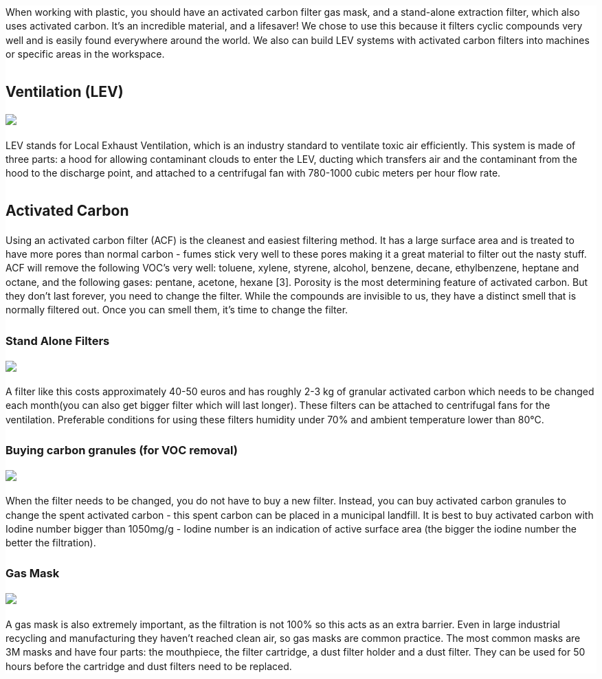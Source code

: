 When working with plastic, you should have an activated carbon filter gas mask, and a stand-alone extraction filter, which also uses activated carbon. It’s an incredible material, and a lifesaver! We chose to use this because it filters cyclic compounds very well and is easily found everywhere around the world. We also can build LEV systems with activated carbon filters into machines or specific areas in the workspace.

## Ventilation (LEV)

<img style="margin-left: 0;" src="../assets/plastic/ventilation_three.jpg" width="600"/>

LEV stands for Local Exhaust Ventilation, which is an industry standard to ventilate toxic air efficiently. This system is made of three parts: a hood for allowing contaminant clouds to enter the LEV, ducting which transfers air and the contaminant from the hood to the discharge point, and attached to a centrifugal fan with 780-1000 cubic meters per hour flow rate.

## Activated Carbon

Using an activated carbon filter (ACF) is the cleanest and easiest filtering method. It has a large surface area and is treated to have more pores than normal carbon - fumes stick very well to these pores making it a great material to filter out the nasty stuff. ACF will remove the following VOC’s very well: toluene, xylene, styrene, alcohol, benzene, decane, ethylbenzene, heptane and octane, and the following gases: pentane, acetone, hexane [3]. Porosity is the most determining feature of activated carbon. But they don’t last forever, you need to change the filter. While the compounds are invisible to us, they have a distinct smell that is normally filtered out. Once you can smell them, it’s time to change the filter.

### Stand Alone Filters

<img style="margin-left: 0;" src="../assets/plastic/carbonfilters.jpg" width="400"/>

A filter like this costs approximately 40-50 euros and has roughly 2-3 kg of granular activated carbon which needs to be changed each month(you can also get bigger filter which will last longer). These filters can be attached to centrifugal fans for the ventilation. Preferable conditions for using these filters humidity under 70% and ambient temperature lower than 80°C.

### Buying carbon granules (for VOC removal)

<img style="margin-left: 0;" src="../assets/plastic/carbongranules.jpg" width="400"/>

When the filter needs to be changed, you do not have to buy a new filter. Instead, you can buy activated carbon granules to change the spent activated carbon - this spent carbon can be placed in a municipal landfill. It is best to buy activated carbon with Iodine number bigger than 1050mg/g - Iodine number is an indication of active surface area (the bigger the iodine number the better the filtration).

### Gas Mask

<img style="margin-left: 0;" src="../assets/plastic/maskgas.jpg" width="400"/>

A gas mask is also extremely important, as the filtration is not 100% so this acts as an extra barrier. Even in large industrial recycling and manufacturing they haven’t reached clean air, so gas masks are common practice. The most common masks are 3M masks and have four parts: the mouthpiece, the filter cartridge, a dust filter holder and a dust filter. They can be used for 50 hours before the cartridge and dust filters need to be replaced.
